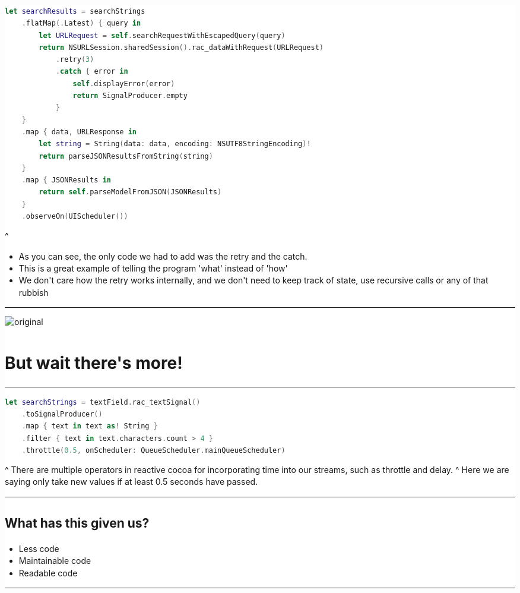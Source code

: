 
```swift
let searchResults = searchStrings
    .flatMap(.Latest) { query in
        let URLRequest = self.searchRequestWithEscapedQuery(query)
        return NSURLSession.sharedSession().rac_dataWithRequest(URLRequest)
            .retry(3)
            .catch { error in
                self.displayError(error)
                return SignalProducer.empty
            }
    }
    .map { data, URLResponse in
        let string = String(data: data, encoding: NSUTF8StringEncoding)!
        return parseJSONResultsFromString(string)
    }
    .map { JSONResults in
        return self.parseModelFromJSON(JSONResults)
    }
    .observeOn(UIScheduler())
```

^
- As you can see, the only code we had to add was the retry and the catch.
- This is a great example of telling the program 'what' instead of 'how'
- We don't care how the retry works internally, and we don't need to keep track of state, use recursive calls or any of that rubbish

---

![original](http://images5.fanpop.com/image/photos/27500000/Harry-Potter-and-the-Order-of-the-Phoenix-BluRay-severus-snape-27574023-1920-800.jpg)

# But wait there's more!

---

```swift
let searchStrings = textField.rac_textSignal()
    .toSignalProducer()
    .map { text in text as! String }
    .filter { text in text.characters.count > 4 }
    .throttle(0.5, onScheduler: QueueScheduler.mainQueueScheduler)
```

^ There are multiple operators in reactive cocoa for incorporating time into our streams, such as throttle and delay.
^ Here we are saying only take new values if at least 0.5 seconds have passed.

---

## What has this given us?
- Less code
- Maintainable code
- Readable code

---